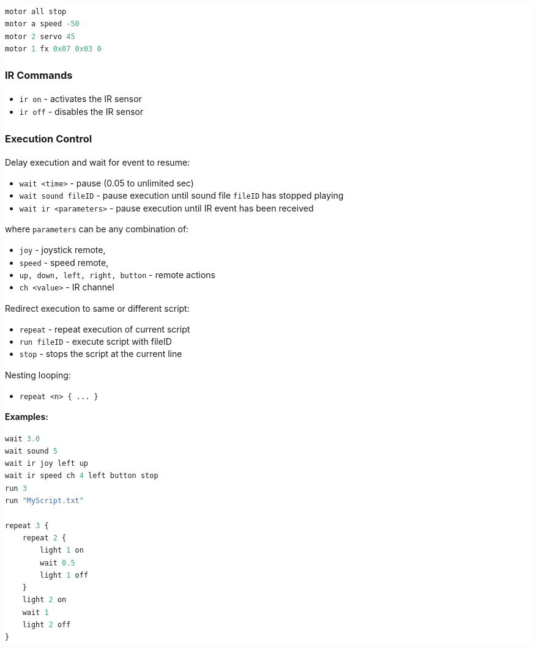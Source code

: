 ~~~php
motor all stop
motor a speed -50
motor 2 servo 45 
motor 1 fx 0x07 0x03 0
~~~

### IR Commands

- `ir on` - activates the IR sensor
- `ir off` - disables the IR sensor

### Execution Control

Delay execution and wait for event to resume:

- `wait <time>` - pause (0.05 to unlimited sec)
- `wait sound fileID` - pause execution until sound file `fileID` has stopped playing
- `wait ir <parameters>` - pause execution until IR event has been received

where `parameters` can be any combination of:

- `joy` - joystick remote, 
- `speed` - speed remote, 
- `up, down, left, right, button` - remote actions 
- `ch <value>` - IR channel

Redirect execution to same or different script:

- `repeat` - repeat execution of current script 
- `run fileID` - execute script with fileID
- `stop` - stops the script at the current line

Nesting looping:
- `repeat <n> { ... }`

**Examples:**

~~~php
wait 3.0
wait sound 5
wait ir joy left up
wait ir speed ch 4 left button stop
run 3
run "MyScript.txt"

repeat 3 {
    repeat 2 {
        light 1 on
        wait 0.5
        light 1 off
    }
    light 2 on
    wait 1
    light 2 off
}
~~~
